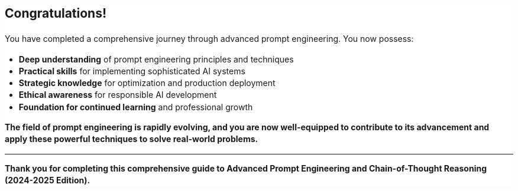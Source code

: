 
## Congratulations!

You have completed a comprehensive journey through advanced prompt engineering. You now possess:

- **Deep understanding** of prompt engineering principles and techniques
- **Practical skills** for implementing sophisticated AI systems
- **Strategic knowledge** for optimization and production deployment
- **Ethical awareness** for responsible AI development
- **Foundation for continued learning** and professional growth

**The field of prompt engineering is rapidly evolving, and you are now well-equipped to contribute to its advancement and apply these powerful techniques to solve real-world problems.**

---

**Thank you for completing this comprehensive guide to Advanced Prompt Engineering and Chain-of-Thought Reasoning (2024-2025 Edition).**